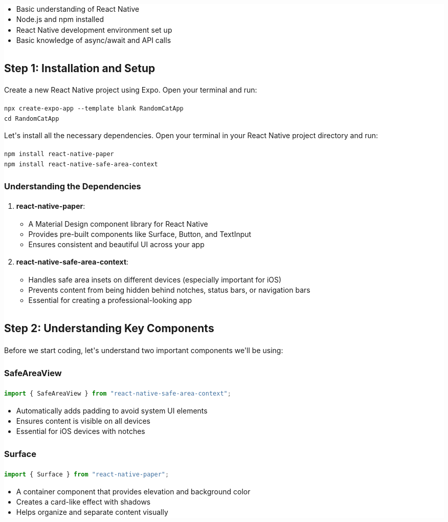 - Basic understanding of React Native
- Node.js and npm installed
- React Native development environment set up
- Basic knowledge of async/await and API calls

## Step 1: Installation and Setup

Create a new React Native project using Expo. Open your terminal and run:

```
npx create-expo-app --template blank RandomCatApp
cd RandomCatApp
```

Let's install all the necessary dependencies. Open your terminal in your React Native project directory and run:

```bash
npm install react-native-paper
npm install react-native-safe-area-context
```

### Understanding the Dependencies

1. **react-native-paper**:

   - A Material Design component library for React Native
   - Provides pre-built components like Surface, Button, and TextInput
   - Ensures consistent and beautiful UI across your app

2. **react-native-safe-area-context**:
   - Handles safe area insets on different devices (especially important for iOS)
   - Prevents content from being hidden behind notches, status bars, or navigation bars
   - Essential for creating a professional-looking app

## Step 2: Understanding Key Components

Before we start coding, let's understand two important components we'll be using:

### SafeAreaView

```javascript
import { SafeAreaView } from "react-native-safe-area-context";
```

- Automatically adds padding to avoid system UI elements
- Ensures content is visible on all devices
- Essential for iOS devices with notches

### Surface

```javascript
import { Surface } from "react-native-paper";
```

- A container component that provides elevation and background color
- Creates a card-like effect with shadows
- Helps organize and separate content visually
